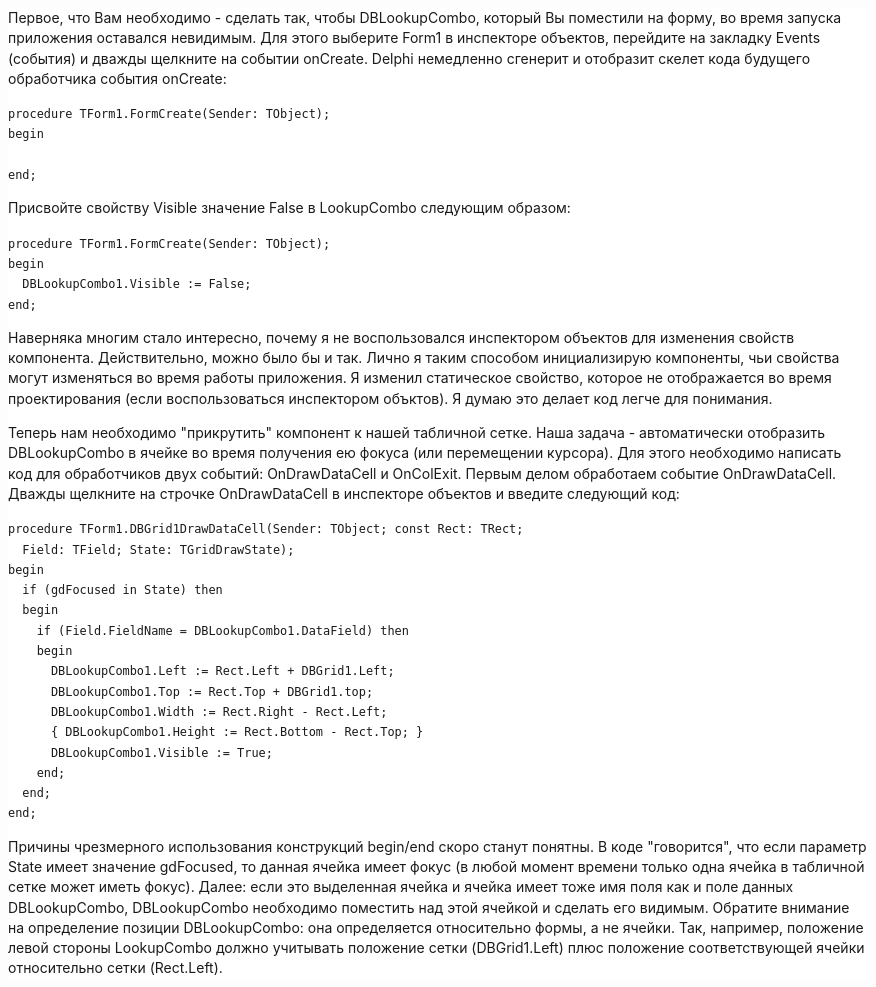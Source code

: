 Первое, что Вам необходимо - сделать так, чтобы DBLookupCombo, который
Вы поместили на форму, во время запуска приложения оставался невидимым.
Для этого выберите Form1 в инспекторе объектов, перейдите на закладку
Events (события) и дважды щелкните на событии onCreate. Delphi
немедленно сгенерит и отобразит скелет кода будущего обработчика события
onCreate:

    procedure TForm1.FormCreate(Sender: TObject);
    begin
     
    end;

Присвойте свойству Visible значение False в LookupCombo следующим
образом:

    procedure TForm1.FormCreate(Sender: TObject);
    begin
      DBLookupCombo1.Visible := False;
    end;

Наверняка многим стало интересно, почему я не воспользовался инспектором
объектов для изменения свойств компонента. Действительно, можно было бы
и так. Лично я таким способом инициализирую компоненты, чьи свойства
могут изменяться во время работы приложения. Я изменил статическое
свойство, которое не отображается во время проектирования (если
воспользоваться инспектором объктов). Я думаю это делает код легче для
понимания.

Теперь нам необходимо \"прикрутить\" компонент к нашей табличной сетке.
Наша задача - автоматически отобразить DBLookupCombo в ячейке во время
получения ею фокуса (или перемещении курсора). Для этого необходимо
написать код для обработчиков двух событий: OnDrawDataCell и OnColExit.
Первым делом обработаем событие OnDrawDataCell. Дважды щелкните на
строчке OnDrawDataCell в инспекторе объектов и введите следующий код:

    procedure TForm1.DBGrid1DrawDataCell(Sender: TObject; const Rect: TRect;
      Field: TField; State: TGridDrawState);
    begin
      if (gdFocused in State) then
      begin
        if (Field.FieldName = DBLookupCombo1.DataField) then
        begin
          DBLookupCombo1.Left := Rect.Left + DBGrid1.Left;
          DBLookupCombo1.Top := Rect.Top + DBGrid1.top;
          DBLookupCombo1.Width := Rect.Right - Rect.Left;
          { DBLookupCombo1.Height := Rect.Bottom - Rect.Top; }
          DBLookupCombo1.Visible := True;
        end;
      end;
    end;

Причины чрезмерного использования конструкций begin/end скоро станут
понятны. В коде \"говорится\", что если параметр State имеет значение
gdFocused, то данная ячейка имеет фокус (в любой момент времени только
одна ячейка в табличной сетке может иметь фокус). Далее: если это
выделенная ячейка и ячейка имеет тоже имя поля как и поле данных
DBLookupCombo, DBLookupCombo необходимо поместить над этой ячейкой и
сделать его видимым. Обратите внимание на определение позиции
DBLookupCombo: она определяется относительно формы, а не ячейки. Так,
например, положение левой стороны LookupCombo должно учитывать положение
сетки (DBGrid1.Left) плюс положение соответствующей ячейки относительно
сетки (Rect.Left).
